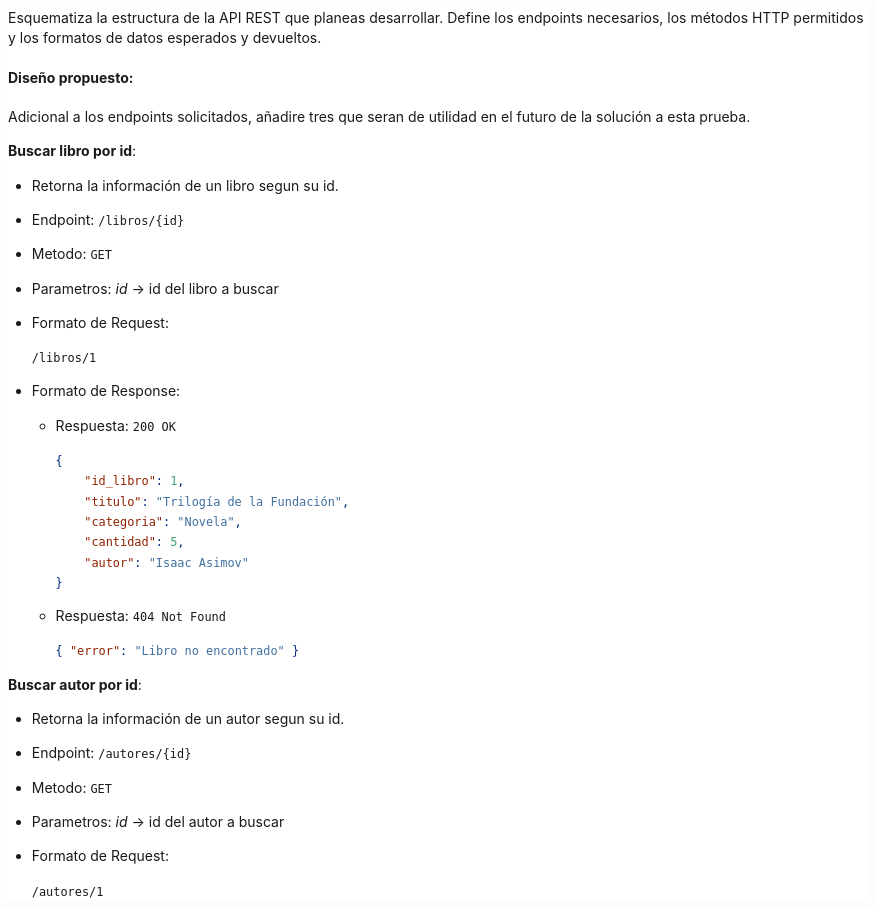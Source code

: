 Esquematiza la estructura de la API REST que planeas desarrollar. Define los endpoints
necesarios, los métodos HTTP permitidos y los formatos de datos esperados y devueltos.

#### Diseño propuesto:

Adicional a los endpoints solicitados, añadire tres que seran de utilidad en el futuro de la solución a esta prueba.

**Buscar libro por id**:

  - Retorna la información de un libro segun su id.

  - Endpoint: <code>/libros/{id}</code>
  
  - Metodo: <code>GET</code>
  
  - Parametros: *id* -> id del libro a buscar

  - Formato de Request: 

    ```
    /libros/1
    ```

  - Formato de Response:

    - Respuesta: <code>200 OK</code>

        ```json
        {
            "id_libro": 1,
            "titulo": "Trilogía de la Fundación",
            "categoria": "Novela",
            "cantidad": 5,
            "autor": "Isaac Asimov"
        }
        ```
  
    - Respuesta: <code>404 Not Found</code>

        ```json
        { "error": "Libro no encontrado" }
        ```

<div style="page-break-after: always;"></div>

**Buscar autor por id**:

  - Retorna la información de un autor segun su id.

  - Endpoint: <code>/autores/{id}</code>
  
  - Metodo: <code>GET</code>
  
  - Parametros: *id* -> id del autor a buscar

  - Formato de Request: 

    ```
    /autores/1
    ```
